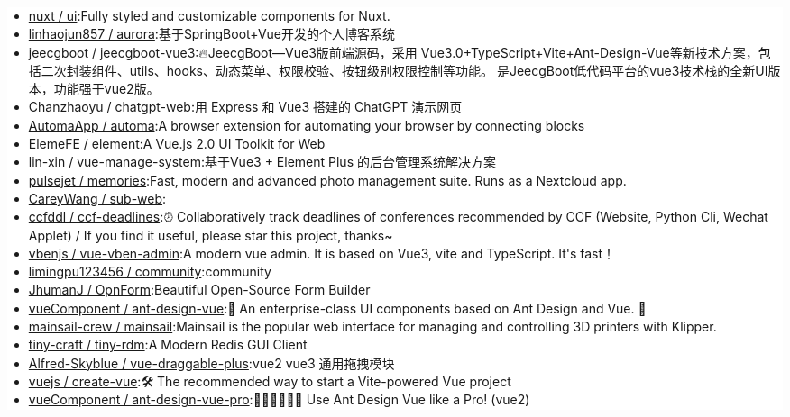 * [nuxt / ui](https://github.com/nuxt/ui):Fully styled and customizable components for Nuxt.
* [linhaojun857 / aurora](https://github.com/linhaojun857/aurora):基于SpringBoot+Vue开发的个人博客系统
* [jeecgboot / jeecgboot-vue3](https://github.com/jeecgboot/jeecgboot-vue3):🔥JeecgBoot—Vue3版前端源码，采用 Vue3.0+TypeScript+Vite+Ant-Design-Vue等新技术方案，包括二次封装组件、utils、hooks、动态菜单、权限校验、按钮级别权限控制等功能。 是JeecgBoot低代码平台的vue3技术栈的全新UI版本，功能强于vue2版。
* [Chanzhaoyu / chatgpt-web](https://github.com/Chanzhaoyu/chatgpt-web):用 Express 和 Vue3 搭建的 ChatGPT 演示网页
* [AutomaApp / automa](https://github.com/AutomaApp/automa):A browser extension for automating your browser by connecting blocks
* [ElemeFE / element](https://github.com/ElemeFE/element):A Vue.js 2.0 UI Toolkit for Web
* [lin-xin / vue-manage-system](https://github.com/lin-xin/vue-manage-system):基于Vue3 + Element Plus 的后台管理系统解决方案
* [pulsejet / memories](https://github.com/pulsejet/memories):Fast, modern and advanced photo management suite. Runs as a Nextcloud app.
* [CareyWang / sub-web](https://github.com/CareyWang/sub-web):
* [ccfddl / ccf-deadlines](https://github.com/ccfddl/ccf-deadlines):⏰ Collaboratively track deadlines of conferences recommended by CCF (Website, Python Cli, Wechat Applet) / If you find it useful, please star this project, thanks~
* [vbenjs / vue-vben-admin](https://github.com/vbenjs/vue-vben-admin):A modern vue admin. It is based on Vue3, vite and TypeScript. It's fast！
* [limingpu123456 / community](https://github.com/limingpu123456/community):community
* [JhumanJ / OpnForm](https://github.com/JhumanJ/OpnForm):Beautiful Open-Source Form Builder
* [vueComponent / ant-design-vue](https://github.com/vueComponent/ant-design-vue):🌈 An enterprise-class UI components based on Ant Design and Vue. 🐜
* [mainsail-crew / mainsail](https://github.com/mainsail-crew/mainsail):Mainsail is the popular web interface for managing and controlling 3D printers with Klipper.
* [tiny-craft / tiny-rdm](https://github.com/tiny-craft/tiny-rdm):A Modern Redis GUI Client
* [Alfred-Skyblue / vue-draggable-plus](https://github.com/Alfred-Skyblue/vue-draggable-plus):vue2 vue3 通用拖拽模块
* [vuejs / create-vue](https://github.com/vuejs/create-vue):🛠️ The recommended way to start a Vite-powered Vue project
* [vueComponent / ant-design-vue-pro](https://github.com/vueComponent/ant-design-vue-pro):👨🏻‍💻👩🏻‍💻 Use Ant Design Vue like a Pro! (vue2)
